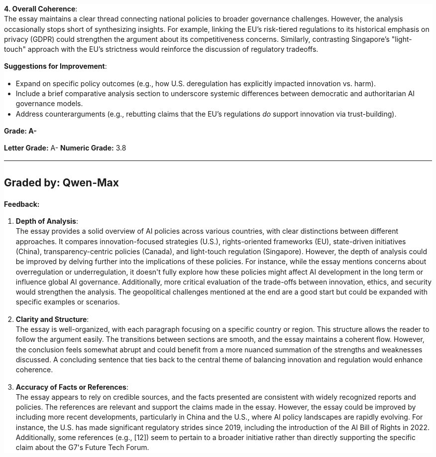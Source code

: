 **4. Overall Coherence**:  
The essay maintains a clear thread connecting national policies to broader governance challenges. However, the analysis occasionally stops short of synthesizing insights. For example, linking the EU’s risk-tiered regulations to its historical emphasis on privacy (GDPR) could strengthen the argument about its competitiveness concerns. Similarly, contrasting Singapore’s "light-touch" approach with the EU’s strictness would reinforce the discussion of regulatory tradeoffs.

**Suggestions for Improvement**:  
- Expand on specific policy outcomes (e.g., how U.S. deregulation has explicitly impacted innovation vs. harm).  
- Include a brief comparative analysis section to underscore systemic differences between democratic and authoritarian AI governance models.  
- Address counterarguments (e.g., rebutting claims that the EU’s regulations *do* support innovation via trust-building).  

**Grade: A-**

**Letter Grade:** A-
**Numeric Grade:** 3.8

---

## Graded by: Qwen-Max

**Feedback:**

1. **Depth of Analysis**:  
   The essay provides a solid overview of AI policies across various countries, with clear distinctions between different approaches. It compares innovation-focused strategies (U.S.), rights-oriented frameworks (EU), state-driven initiatives (China), transparency-centric policies (Canada), and light-touch regulation (Singapore). However, the depth of analysis could be improved by delving further into the implications of these policies. For instance, while the essay mentions concerns about overregulation or underregulation, it doesn't fully explore how these policies might affect AI development in the long term or influence global AI governance. Additionally, more critical evaluation of the trade-offs between innovation, ethics, and security would strengthen the analysis. The geopolitical challenges mentioned at the end are a good start but could be expanded with specific examples or scenarios.

2. **Clarity and Structure**:  
   The essay is well-organized, with each paragraph focusing on a specific country or region. This structure allows the reader to follow the argument easily. The transitions between sections are smooth, and the essay maintains a coherent flow. However, the conclusion feels somewhat abrupt and could benefit from a more nuanced summation of the strengths and weaknesses discussed. A concluding sentence that ties back to the central theme of balancing innovation and regulation would enhance coherence.

3. **Accuracy of Facts or References**:  
   The essay appears to rely on credible sources, and the facts presented are consistent with widely recognized reports and policies. The references are relevant and support the claims made in the essay. However, the essay could be improved by including more recent developments, particularly in China and the U.S., where AI policy landscapes are rapidly evolving. For instance, the U.S. has made significant regulatory strides since 2019, including the introduction of the AI Bill of Rights in 2022. Additionally, some references (e.g., [12]) seem to pertain to a broader initiative rather than directly supporting the specific claim about the G7's Future Tech Forum.

